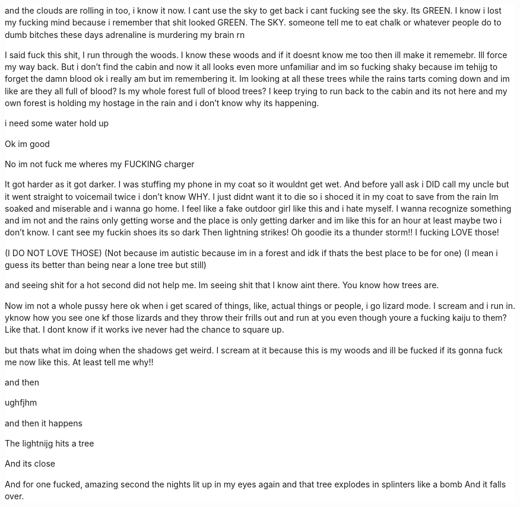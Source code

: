 and the clouds are rolling in too, i know it now. I cant use the sky to get back i cant fucking see the sky. Its GREEN. I know i lost my fucking mind because i remember that shit looked GREEN. The SKY. someone tell me to eat chalk or whatever people do to dumb bitches these days adrenaline is murdering my brain rn

I said fuck this shit, I run through the woods. I know these woods and if it doesnt know me too then ill make it rememebr. Ill force my way back. But i don’t find the cabin and now it all looks even more unfamiliar and im so fucking shaky because im tehijg to forget the damn blood ok i really am but im remembering it. Im looking at all these trees while the rains tarts coming down and im like are they all full of blood? Is my whole forest full of blood trees? I keep trying to run back to the cabin and its not here and my own forest is holding my hostage in the rain and i don’t know why its happening.


i need some water hold up

Ok im good

No im not fuck me wheres my FUCKING charger



It got harder as it got darker. I was stuffing my phone in my coat so it wouldnt get wet. And before yall ask i DID call my uncle but it went straight to voicemail twice i don’t know WHY. I just didnt want it to die so i shoced it in my coat to save from the rain
Im soaked and miserable and i wanna go home. I feel like a fake outdoor girl like this and i hate myself. I wanna recognize something and im not and the rains only getting worse and the place is only getting darker and im like this for an hour at least maybe two i don’t know. I cant see my fuckin shoes its so dark 
Then lightning strikes! Oh goodie its a thunder storm!! I fucking LOVE those!

(I DO NOT LOVE THOSE)
(Not because im autistic because im in a forest and idk if thats the best place to be for one)
(I mean i guess its better than being near a lone tree but still)

and seeing shit for a hot second did not help me. Im seeing shit that I know aint there. You know how trees are.

Now im not a whole pussy here ok when i get scared of things, like, actual things or people, i go lizard mode. I scream and i run in. yknow how you see one kf those lizards and they throw their frills out and run at you even though youre a fucking kaiju to them? Like that. I dont know if it works ive never had the chance to square up.

but thats what im doing when the shadows get weird. I scream at it because this is my woods and ill be fucked if its gonna fuck me now like this. At least tell me why!!



and then

ughfjhm

and then it happens

The lightnijg hits a tree

And its close



And for one fucked, amazing second the nights lit up in my eyes again and that tree explodes in splinters like a bomb
And it falls over.

